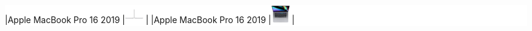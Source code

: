 |Apple MacBook Pro 16 2019                   |<img src='https://raw.githubusercontent.com/vinayshanbhag/images/main/preprocessed/apple_macbook_pro_16_2019_2.jpg' height='30'>                  |
|Apple MacBook Pro 16 2019                   |<img src='https://raw.githubusercontent.com/vinayshanbhag/images/main/preprocessed/apple_macbook_pro_16_2019_1.jpg' height='30'>                  |